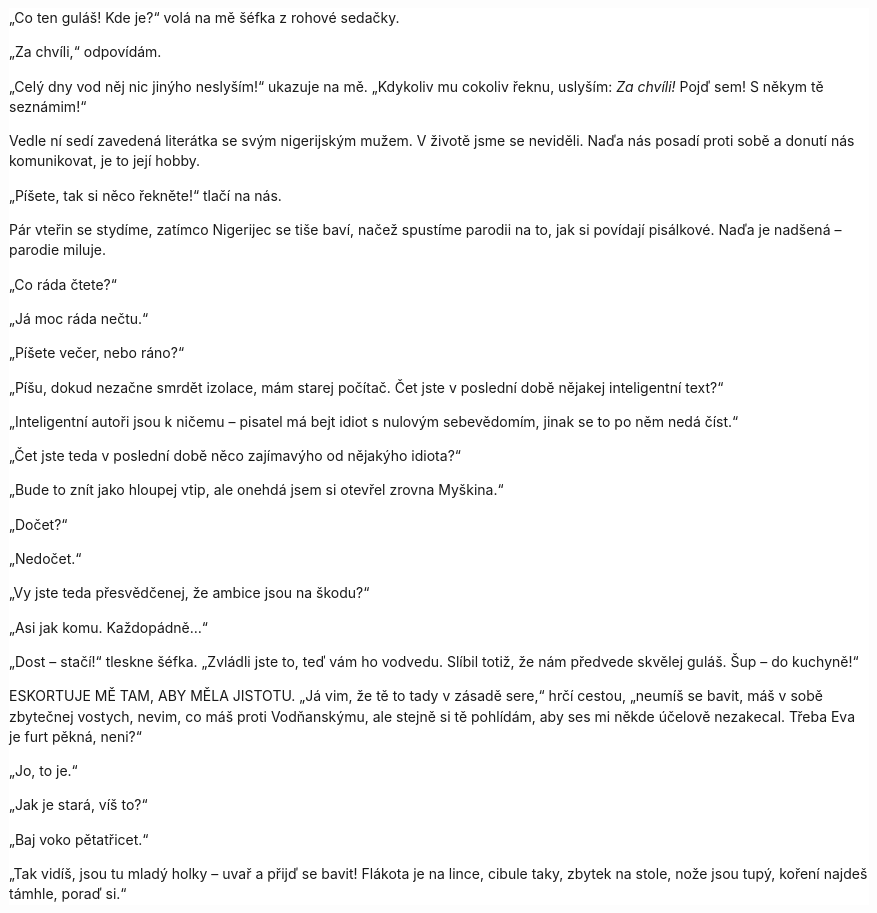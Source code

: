 „Co ten guláš! Kde je?“ volá na mě šéfka z rohové sedačky.

„Za chvíli,“ odpovídám.

„Celý dny vod něj nic jinýho neslyším!“ ukazuje na mě. „Kdykoliv mu cokoliv řeknu, uslyším: _Za chvíli!_ Pojď sem! S někym tě seznámim!“

Vedle ní sedí zavedená literátka se svým nigerijským mužem. V životě jsme se neviděli. Naďa nás posadí proti sobě a donutí nás komunikovat, je to její hobby.

„Píšete, tak si něco řekněte!“ tlačí na nás.

Pár vteřin se stydíme, zatímco Nigerijec se tiše baví, načež spustíme parodii na to, jak si povídají pisálkové. Naďa je nadšená – parodie miluje.

„Co ráda čtete?“

„Já moc ráda nečtu.“

„Píšete večer, nebo ráno?“

„Píšu, dokud nezačne smrdět izolace, mám starej počítač. Čet jste v poslední době nějakej inteligentní text?“

„Inteligentní autoři jsou k ničemu – pisatel má bejt idiot s nulovým sebevědomím, jinak se to po něm nedá číst.“

„Čet jste teda v poslední době něco zajímavýho od nějakýho idiota?“

„Bude to znít jako hloupej vtip, ale onehdá jsem si otevřel zrovna Myškina.“

„Dočet?“

„Nedočet.“

„Vy jste teda přesvědčenej, že ambice jsou na škodu?“

„Asi jak komu. Každopádně…“

„Dost – stačí!“ tleskne šéfka. „Zvládli jste to, teď vám ho vodvedu. Slíbil totiž, že nám předvede skvělej guláš. Šup – do kuchyně!“

</section>

<section>

ESKORTUJE MĚ TAM, ABY MĚLA JISTOTU. „Já vim, že tě to tady v zásadě sere,“ hrčí cestou, „neumíš se bavit, máš v sobě zbytečnej vostych, nevim, co máš proti Vodňanskýmu, ale stejně si tě pohlídám, aby ses mi někde účelově nezakecal. Třeba Eva je furt pěkná, neni?“

„Jo, to je.“

„Jak je stará, víš to?“

„Baj voko pětatřicet.“

„Tak vidíš, jsou tu mladý holky – uvař a přijď se bavit! Flákota je na lince, cibule taky, zbytek na stole, nože jsou tupý, koření najdeš támhle, poraď si.“

</section>

<section>
